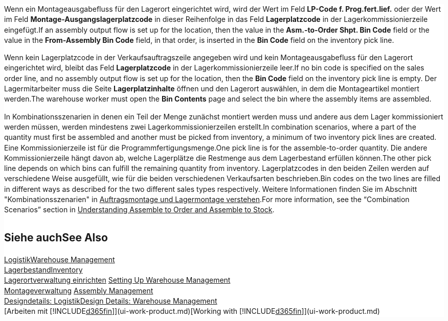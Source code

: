 <span data-ttu-id="4f4e5-183">Wenn ein Montageausgabefluss für den Lagerort eingerichtet wird, wird der Wert im Feld **LP-Code f. Prog.fert.lief.** oder der Wert im Feld **Montage-Ausgangslagerplatzcode** in dieser Reihenfolge in das Feld **Lagerplatzcode** in der Lagerkommissionierzeile eingefügt.</span><span class="sxs-lookup"><span data-stu-id="4f4e5-183">If an assembly output flow is set up for the location, then the value in the **Asm.-to-Order Shpt. Bin Code** field or the value in the **From-Assembly Bin Code** field, in that order, is inserted in the **Bin Code** field on the inventory pick line.</span></span>

<span data-ttu-id="4f4e5-184">Wenn kein Lagerplatzcode in der Verkaufsauftragszeile angegeben wird und kein Montageausgabefluss für den Lagerort eingerichtet wird, bleibt das Feld **Lagerplatzcode** in der Lagerkommissionierzeile leer.</span><span class="sxs-lookup"><span data-stu-id="4f4e5-184">If no bin code is specified on the sales order line, and no assembly output flow is set up for the location, then the **Bin Code** field on the inventory pick line is empty.</span></span> <span data-ttu-id="4f4e5-185">Der Lagermitarbeiter muss die Seite **Lagerplatzinhalte** öffnen und den Lagerort auswählen, in dem die Montageartikel montiert werden.</span><span class="sxs-lookup"><span data-stu-id="4f4e5-185">The warehouse worker must open the **Bin Contents** page and select the bin where the assembly items are assembled.</span></span>

<span data-ttu-id="4f4e5-186">In Kombinationsszenarien in denen ein Teil der Menge zunächst montiert werden muss und andere aus dem Lager kommissioniert werden müssen, werden mindestens zwei Lagerkommissionierzeilen erstellt.</span><span class="sxs-lookup"><span data-stu-id="4f4e5-186">In combination scenarios, where a part of the quantity must first be assembled and another must be picked from inventory, a minimum of two inventory pick lines are created.</span></span> <span data-ttu-id="4f4e5-187">Eine Kommissionierzeile ist für die Programmfertigungsmenge.</span><span class="sxs-lookup"><span data-stu-id="4f4e5-187">One pick line is for the assemble-to-order quantity.</span></span> <span data-ttu-id="4f4e5-188">Die andere Kommissionierzeile hängt davon ab, welche Lagerplätze die Restmenge aus dem Lagerbestand erfüllen können.</span><span class="sxs-lookup"><span data-stu-id="4f4e5-188">The other pick line depends on which bins can fulfill the remaining quantity from inventory.</span></span> <span data-ttu-id="4f4e5-189">Lagerplatzcodes in den beiden Zeilen werden auf verschiedene Weise ausgefüllt, wie für die beiden verschiedenen Verkaufsarten beschrieben.</span><span class="sxs-lookup"><span data-stu-id="4f4e5-189">Bin codes on the two lines are filled in different ways as described for the two different sales types respectively.</span></span> <span data-ttu-id="4f4e5-190">Weitere Informationen finden Sie im Abschnitt "Kombinationsszenarien" in [Auftragsmontage und Lagermontage verstehen](assembly-assemble-to-order-or-assemble-to-stock.md).</span><span class="sxs-lookup"><span data-stu-id="4f4e5-190">For more information, see the “Combination Scenarios” section in [Understanding Assemble to Order and Assemble to Stock](assembly-assemble-to-order-or-assemble-to-stock.md).</span></span>

## <a name="see-also"></a><span data-ttu-id="4f4e5-191">Siehe auch</span><span class="sxs-lookup"><span data-stu-id="4f4e5-191">See Also</span></span>  
[<span data-ttu-id="4f4e5-192">Logistik</span><span class="sxs-lookup"><span data-stu-id="4f4e5-192">Warehouse Management</span></span>](warehouse-manage-warehouse.md)  
[<span data-ttu-id="4f4e5-193">Lagerbestand</span><span class="sxs-lookup"><span data-stu-id="4f4e5-193">Inventory</span></span>](inventory-manage-inventory.md)  
<span data-ttu-id="4f4e5-194">[Lagerortverwaltung einrichten](warehouse-setup-warehouse.md)   </span><span class="sxs-lookup"><span data-stu-id="4f4e5-194">[Setting Up Warehouse Management](warehouse-setup-warehouse.md)   </span></span>  
<span data-ttu-id="4f4e5-195">[Montageverwaltung](assembly-assemble-items.md)  </span><span class="sxs-lookup"><span data-stu-id="4f4e5-195">[Assembly Management](assembly-assemble-items.md)  </span></span>  
[<span data-ttu-id="4f4e5-196">Designdetails: Logistik</span><span class="sxs-lookup"><span data-stu-id="4f4e5-196">Design Details: Warehouse Management</span></span>](design-details-warehouse-management.md)  
<span data-ttu-id="4f4e5-197">[Arbeiten mit [!INCLUDE[d365fin](includes/d365fin_md.md)]](ui-work-product.md)</span><span class="sxs-lookup"><span data-stu-id="4f4e5-197">[Working with [!INCLUDE[d365fin](includes/d365fin_md.md)]](ui-work-product.md)</span></span>
